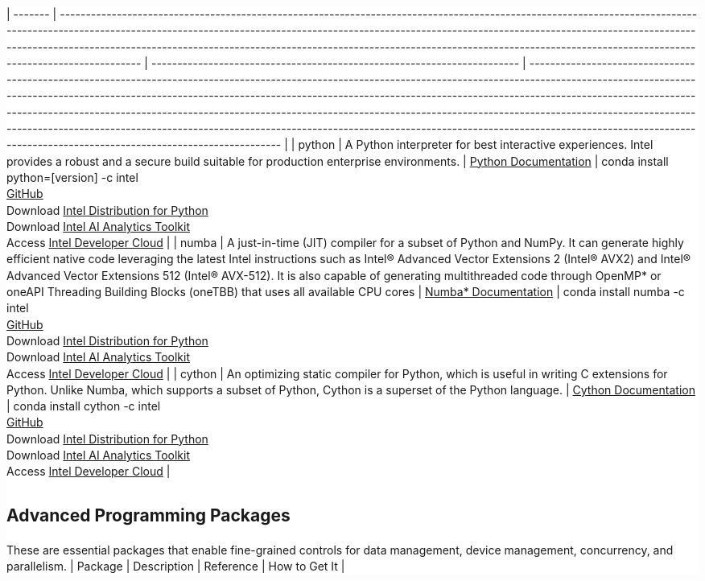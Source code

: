 | ------- | ------------------------------------------------------------------------------------------------------------------------------------------------------------------------------------------------------------------------------------------------------------------------------------------------------------------------------------------------------------------------------------------------------------------------------- | ----------------------------------------------------------------------- | ----------------------------------------------------------------------------------------------------------------------------------------------------------------------------------------------------------------------------------------------------------------------------------------------------------------------------------------------------------------------------------------------------------------------------------------------------------------------------------------------------------------------------------------------------------------------------------------------------------------------------------------- |
| python  | A Python interpreter for best interactive experiences. Intel provides a robust and a secure build suitable for production enterprise environments.                                                                                                                                                                                                                                                                              | [Python Documentation](https://docs.python.org/3.9/tutorial/index.html) | conda install python=[version] -c intel<br>[GitHub](https://github.com/python/cpython) <br>Download [Intel Distribution for Python](https://www.intel.com/content/www/us/en/developer/articles/tool/oneapi-standalone-components.html#python) <br>Download [Intel AI Analytics Toolkit](https://www.intel.com/content/www/us/en/developer/tools/oneapi/ai-analytics-toolkit-download.html) <br>Access [Intel Developer Cloud](https://www.intel.com/content/www/us/en/forms/idz/devcloud-registration.html?tgt=https://www.intel.com/content/www/us/en/secure/forms/devcloud-enrollment/account-provisioning.html) |
| numba   | A just-in-time (JIT) compiler for a subset of Python and NumPy. It can generate highly efficient native code leveraging the latest Intel instructions such as Intel® Advanced Vector Extensions 2 (Intel® AVX2) and Intel® Advanced Vector Extensions 512 (Intel® AVX-512). It is also capable of generating multithreaded code through OpenMP\* or oneAPI Threading Building Blocks (oneTBB) that uses all available CPU cores | [Numba\* Documentation](https://numba.readthedocs.io/en/stable/)        | conda install numba -c intel<br>[GitHub](https://github.com/numba/numba) <br>Download [Intel Distribution for Python](https://www.intel.com/content/www/us/en/developer/articles/tool/oneapi-standalone-components.html#python)<br>Download [Intel AI Analytics Toolkit](https://www.intel.com/content/www/us/en/developer/tools/oneapi/ai-analytics-toolkit-download.html)<br>Access [Intel Developer Cloud](https://www.intel.com/content/www/us/en/forms/idz/devcloud-registration.html?tgt=https://www.intel.com/content/www/us/en/secure/forms/devcloud-enrollment/account-provisioning.html)               |
| cython  | An optimizing static compiler for Python, which is useful in writing C extensions for Python. Unlike Numba, which supports a subset of Python, Cython is a superset of the Python language.                                                                                                                                                                                                                                     | [Cython Documentation](https://cython.readthedocs.io/en/latest/)        | conda install cython -c intel<br>[GitHub](https://github.com/cython/cython)<br>Download [Intel Distribution for Python](https://www.intel.com/content/www/us/en/developer/articles/tool/oneapi-standalone-components.html#python)<br>Download [Intel AI Analytics Toolkit](https://www.intel.com/content/www/us/en/developer/tools/oneapi/ai-analytics-toolkit-download.html)<br>Access [Intel Developer Cloud](https://www.intel.com/content/www/us/en/forms/idz/devcloud-registration.html?tgt=https://www.intel.com/content/www/us/en/secure/forms/devcloud-enrollment/account-provisioning.html)            |


## Advanced Programming Packages
These are essential packages that enable fine-grained controls for data management, device management, concurrency, and parallelism.
| Package | Description                                                                                                                                                                                                                                                                                                                    | Reference                                                                                      | How to Get It                                                                                                                                                                                                                                                                                                                                                                                                                                                                                                                                                                                                        |